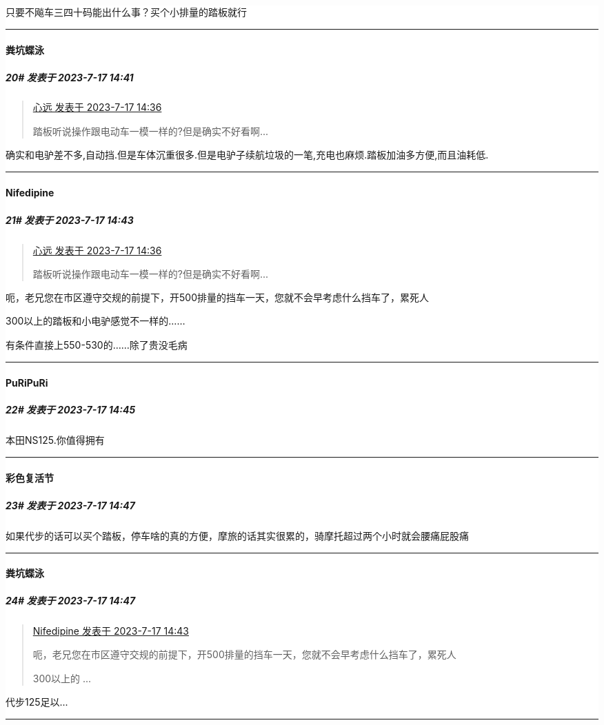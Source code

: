 只要不飚车三四十码能出什么事？买个小排量的踏板就行

*****

####  粪坑蝶泳  
##### 20#       发表于 2023-7-17 14:41

<blockquote><a href="httphttps://bbs.saraba1st.com/2b/forum.php?mod=redirect&amp;goto=findpost&amp;pid=61693924&amp;ptid=2144780" target="_blank">心远 发表于 2023-7-17 14:36</a>

踏板听说操作跟电动车一模一样的?但是确实不好看啊...</blockquote>
确实和电驴差不多,自动挡.但是车体沉重很多.但是电驴子续航垃圾的一笔,充电也麻烦.踏板加油多方便,而且油耗低.

*****

####  Nifedipine  
##### 21#       发表于 2023-7-17 14:43

<blockquote><a href="httphttps://bbs.saraba1st.com/2b/forum.php?mod=redirect&amp;goto=findpost&amp;pid=61693924&amp;ptid=2144780" target="_blank">心远 发表于 2023-7-17 14:36</a>

踏板听说操作跟电动车一模一样的?但是确实不好看啊...</blockquote>
呃，老兄您在市区遵守交规的前提下，开500排量的挡车一天，您就不会早考虑什么挡车了，累死人

300以上的踏板和小电驴感觉不一样的……

有条件直接上550-530的……除了贵没毛病

*****

####  PuRiPuRi  
##### 22#       发表于 2023-7-17 14:45

本田NS125.你值得拥有

*****

####  彩色复活节  
##### 23#       发表于 2023-7-17 14:47

如果代步的话可以买个踏板，停车啥的真的方便，摩旅的话其实很累的，骑摩托超过两个小时就会腰痛屁股痛

*****

####  粪坑蝶泳  
##### 24#       发表于 2023-7-17 14:47

<blockquote><a href="httphttps://bbs.saraba1st.com/2b/forum.php?mod=redirect&amp;goto=findpost&amp;pid=61694023&amp;ptid=2144780" target="_blank">Nifedipine 发表于 2023-7-17 14:43</a>

呃，老兄您在市区遵守交规的前提下，开500排量的挡车一天，您就不会早考虑什么挡车了，累死人

300以上的 ...</blockquote>
代步125足以...

*****

